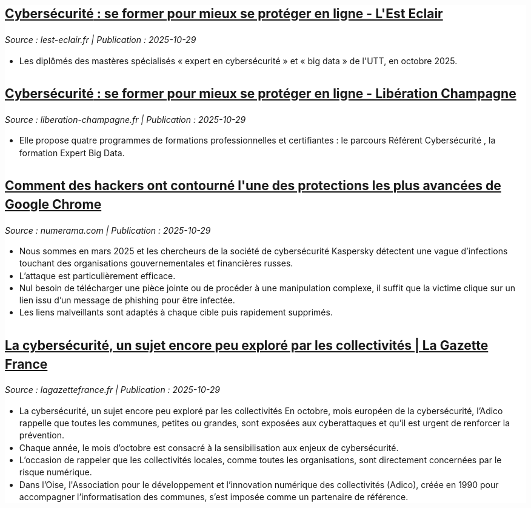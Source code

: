## [<b>Cybersécurité</b> : se former pour mieux se protéger en ligne - L'Est Eclair](https://www.lest-eclair.fr/id760216/article/2025-10-29/cybersecurite-se-former-pour-mieux-se-proteger-en-ligne)  
*Source : lest-eclair.fr | Publication : 2025-10-29*

- Les diplômés des mastères spécialisés « expert en cybersécurité » et « big data » de l'UTT, en octobre 2025.

## [<b>Cybersécurité</b> : se former pour mieux se protéger en ligne - Libération Champagne](https://www.liberation-champagne.fr/id760216/article/2025-10-29/cybersecurite-se-former-pour-mieux-se-proteger-en-ligne)  
*Source : liberation-champagne.fr | Publication : 2025-10-29*

- Elle propose quatre programmes de formations professionnelles et certifiantes : le parcours Référent Cybersécurité , la formation Expert Big Data.

## [Comment des hackers ont contourné l'une des protections les plus avancées de Google Chrome](https://www.numerama.com/cyberguerre/2104857-comment-des-hackers-ont-contourne-lune-des-protections-les-plus-avancees-de-google-chrome.html)  
*Source : numerama.com | Publication : 2025-10-29*

- Nous sommes en mars 2025 et les chercheurs de la société de cybersécurité Kaspersky détectent une vague d’infections touchant des organisations gouvernementales et financières russes.
- L’attaque est particulièrement efficace.
- Nul besoin de télécharger une pièce jointe ou de procéder à une manipulation complexe, il suffit que la victime clique sur un lien issu d’un message de phishing pour être infectée.
- Les liens malveillants sont adaptés à chaque cible puis rapidement supprimés.

## [La <b>cybersécurité</b>, un sujet encore peu exploré par les collectivités | La Gazette France](https://www.lagazettefrance.fr/article/la-cybersecurite-un-sujet-encore-peu-explore-par-les-collectivites)  
*Source : lagazettefrance.fr | Publication : 2025-10-29*

- La cybersécurité, un sujet encore peu exploré par les collectivités En octobre, mois européen de la cybersécurité, l’Adico rappelle que toutes les communes, petites ou grandes, sont exposées aux cyberattaques et qu’il est urgent de renforcer la prévention.
- Chaque année, le mois d’octobre est consacré à la sensibilisation aux enjeux de cybersécurité.
- L’occasion de rappeler que les collectivités locales, comme toutes les organisations, sont directement concernées par le risque numérique.
- Dans l’Oise, l'Association pour le développement et l’innovation numérique des collectivités (Adico), créée en 1990 pour accompagner l’informatisation des communes, s’est imposée comme un partenaire de référence.
